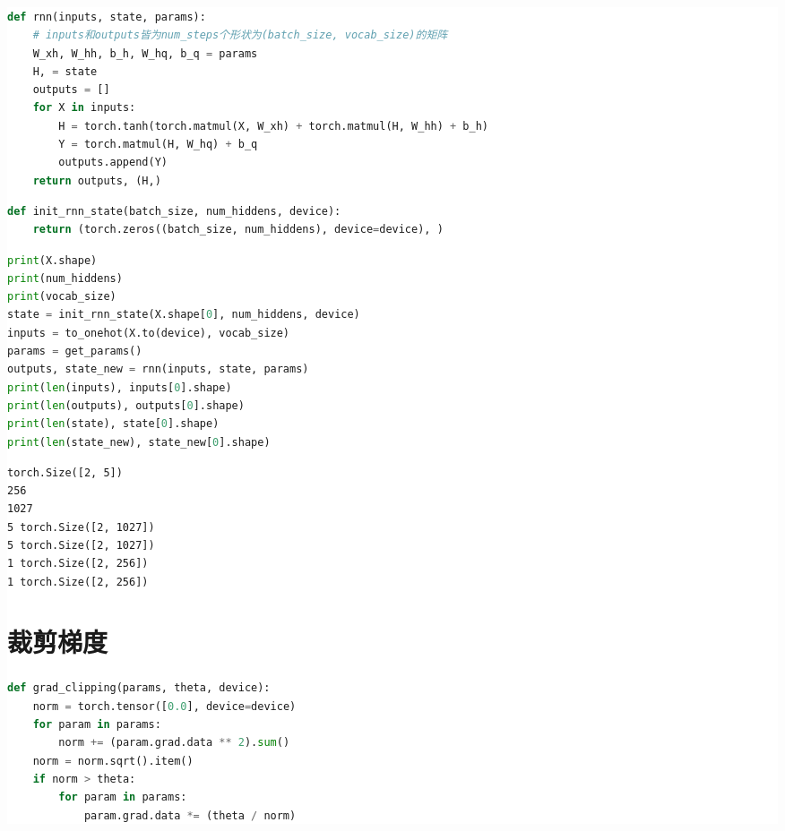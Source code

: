 
```python
def rnn(inputs, state, params):
    # inputs和outputs皆为num_steps个形状为(batch_size, vocab_size)的矩阵
    W_xh, W_hh, b_h, W_hq, b_q = params
    H, = state
    outputs = []
    for X in inputs:
        H = torch.tanh(torch.matmul(X, W_xh) + torch.matmul(H, W_hh) + b_h)
        Y = torch.matmul(H, W_hq) + b_q
        outputs.append(Y)
    return outputs, (H,)
```


```python
def init_rnn_state(batch_size, num_hiddens, device):
    return (torch.zeros((batch_size, num_hiddens), device=device), )
```


```python
print(X.shape)
print(num_hiddens)
print(vocab_size)
state = init_rnn_state(X.shape[0], num_hiddens, device)
inputs = to_onehot(X.to(device), vocab_size)
params = get_params()
outputs, state_new = rnn(inputs, state, params)
print(len(inputs), inputs[0].shape)
print(len(outputs), outputs[0].shape)
print(len(state), state[0].shape)
print(len(state_new), state_new[0].shape)
```

    torch.Size([2, 5])
    256
    1027
    5 torch.Size([2, 1027])
    5 torch.Size([2, 1027])
    1 torch.Size([2, 256])
    1 torch.Size([2, 256])


# 裁剪梯度


```python
def grad_clipping(params, theta, device):
    norm = torch.tensor([0.0], device=device)
    for param in params:
        norm += (param.grad.data ** 2).sum()
    norm = norm.sqrt().item()
    if norm > theta:
        for param in params:
            param.grad.data *= (theta / norm)
```
